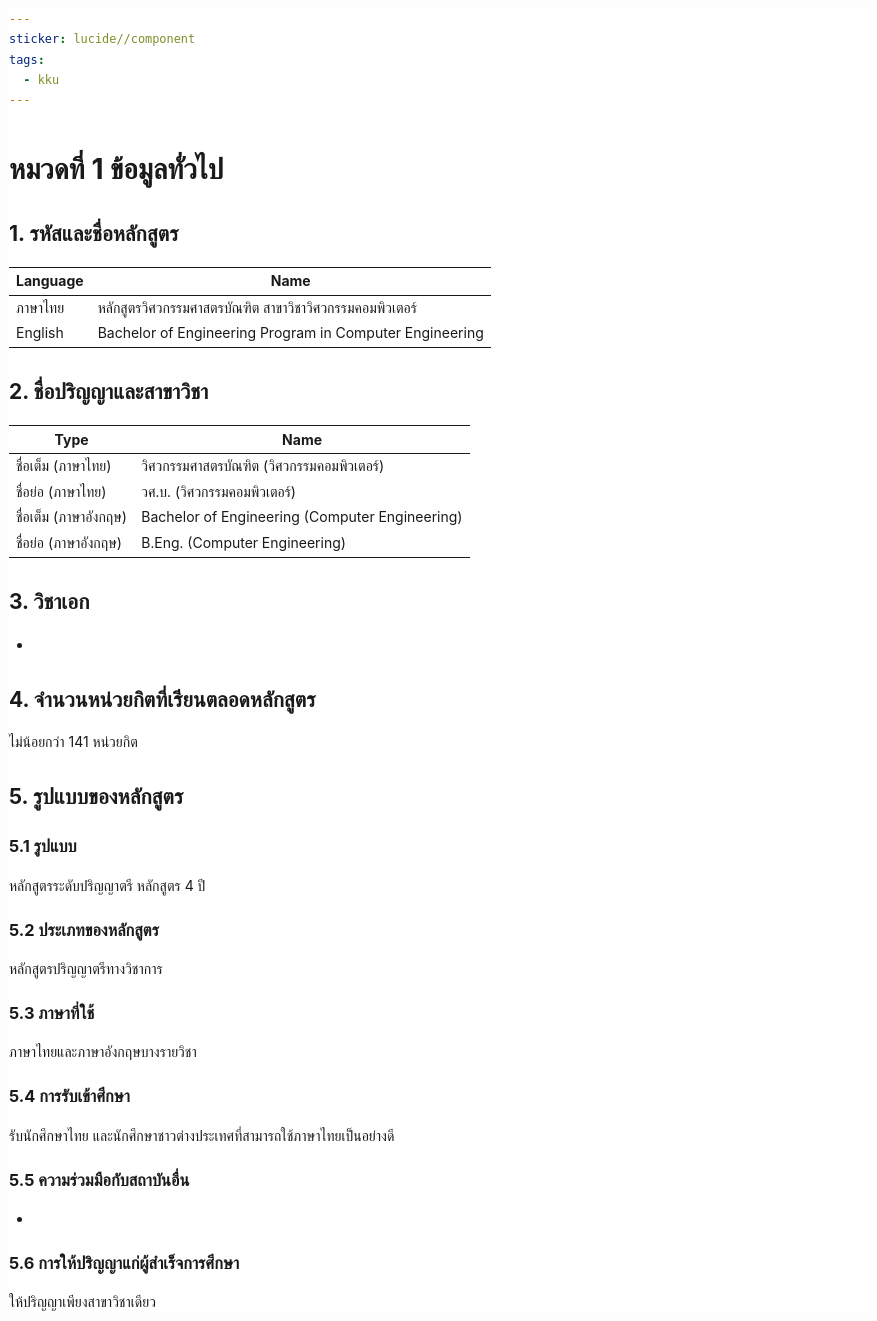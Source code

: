 ```yaml
---
sticker: lucide//component
tags:
  - kku
---
```

# หมวดที่ 1 ข้อมูลทั่วไป
## 1. รหัสและชื่อหลักสูตร

| Language | Name                                                    |
| -------- | ------------------------------------------------------- |
| ภาษาไทย  | หลักสูตรวิศวกรรมศาสตรบัณฑิต สาขาวิชาวิศวกรรมคอมพิวเตอร์ |
| English  | Bachelor of Engineering Program in Computer Engineering |
## 2. ชื่อปริญญาและสาขาวิชา

| Type                  | Name                                           |
| --------------------- | ---------------------------------------------- |
| ชื่อเต็ม (ภาษาไทย)    | วิศวกรรมศาสตรบัณฑิต (วิศวกรรมคอมพิวเตอร์)      |
| ชื่อย่อ (ภาษาไทย)     | วศ.บ. (วิศวกรรมคอมพิวเตอร์)                    |
| ชื่อเต็ม (ภาษาอังกฤษ) | Bachelor of Engineering (Computer Engineering) |
| ชื่อย่อ (ภาษาอังกฤษ)  | B.Eng. (Computer Engineering)                  |
## 3. วิชาเอก
-

## 4. จำนวนหน่วยกิตที่เรียนตลอดหลักสูตร
ไม่น้อยกว่า 141 หน่วยกิต

## 5. รูปแบบของหลักสูตร
### 5.1 รูปแบบ
หลักสูตรระดับปริญญาตรี หลักสูตร 4 ปี
### 5.2 ประเภทของหลักสูตร
หลักสูตรปริญญาตรีทางวิชาการ
### 5.3 ภาษาที่ใช้
ภาษาไทยและภาษาอังกฤษบางรายวิชา
### 5.4 การรับเข้าศึกษา
รับนักศึกษาไทย และนักศึกษาชาวต่างประเทศที่สามารถใช้ภาษาไทยเป็นอย่างดี
### 5.5 ความร่วมมือกับสถาบันอื่น
-
### 5.6 การให้ปริญญาแก่ผู้สำเร็จการศึกษา
ให้ปริญญาเพียงสาขาวิชาเดียว
